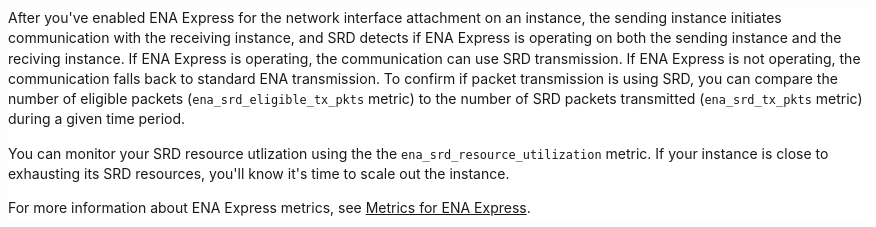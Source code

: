 After you've enabled ENA Express for the network interface attachment on an instance, the sending instance initiates communication with the receiving instance, and SRD detects if ENA Express is operating on both the sending instance and the reciving instance\. If ENA Express is operating, the communication can use SRD transmission\. If ENA Express is not operating, the communication falls back to standard ENA transmission\. To confirm if packet transmission is using SRD, you can compare the number of eligible packets \(`ena_srd_eligible_tx_pkts` metric\) to the number of SRD packets transmitted \(`ena_srd_tx_pkts` metric\) during a given time period\.

You can monitor your SRD resource utlization using the the `ena_srd_resource_utilization` metric\. If your instance is close to exhausting its SRD resources, you'll know it's time to scale out the instance\.

For more information about ENA Express metrics, see [Metrics for ENA Express](monitoring-network-performance-ena.md#network-performance-metrics-ena-express)\.